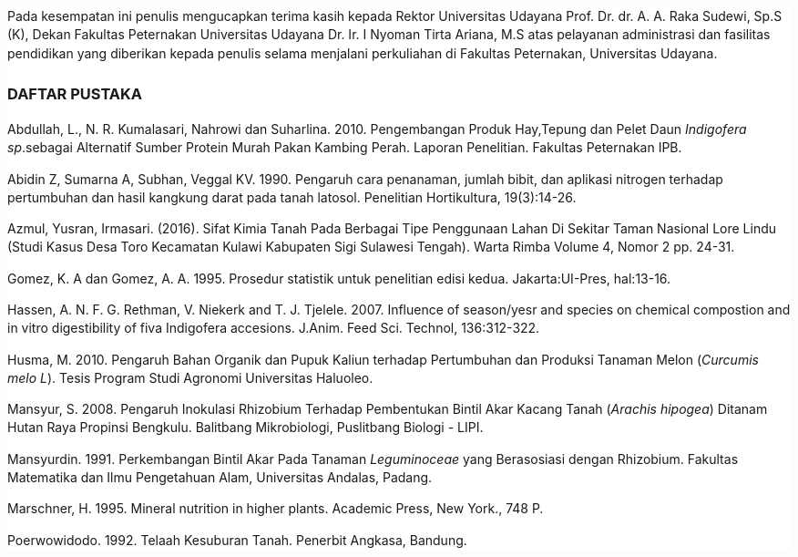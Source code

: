 <p><span class="font13">Pada kesempatan ini penulis mengucapkan terima kasih kepada Rektor Universitas Udayana Prof. Dr. dr. A. A. Raka Sudewi, Sp.S (K), Dekan Fakultas Peternakan Universitas Udayana Dr. Ir. I Nyoman Tirta Ariana, M.S atas pelayanan administrasi dan fasilitas pendidikan yang diberikan kepada penulis selama menjalani perkuliahan di Fakultas Peternakan, Universitas Udayana.</span></p>
<h3><a name="bookmark36"></a><span class="font13" style="font-weight:bold;"><a name="bookmark37"></a>DAFTAR PUSTAKA</span></h3>
<p><span class="font13">Abdullah, L., N. R. Kumalasari, Nahrowi dan Suharlina. 2010. Pengembangan Produk Hay,Tepung dan Pelet Daun </span><span class="font13" style="font-style:italic;">Indigofera sp</span><span class="font13">.sebagai Alternatif Sumber Protein Murah Pakan Kambing Perah. Laporan Penelitian. Fakultas Peternakan IPB.</span></p>
<p><span class="font13">Abidin Z, Sumarna A, Subhan, Veggal KV. 1990. Pengaruh cara penanaman, jumlah bibit, dan aplikasi nitrogen terhadap pertumbuhan dan hasil kangkung darat pada tanah latosol. Penelitian Hortikultura, 19(3):14-26.</span></p>
<p><span class="font13">Azmul, Yusran, Irmasari. (2016). Sifat Kimia Tanah Pada Berbagai Tipe Penggunaan Lahan Di Sekitar Taman Nasional Lore Lindu (Studi Kasus Desa Toro Kecamatan Kulawi Kabupaten Sigi Sulawesi Tengah). Warta Rimba Volume 4, Nomor 2 pp. 24-31.</span></p>
<p><span class="font13">Gomez, K. A dan Gomez, A. A. 1995. Prosedur statistik untuk penelitian edisi kedua. Jakarta:UI-Pres, hal:13-16.</span></p>
<p><span class="font13">Hassen, A. N. F. G. Rethman, V. Niekerk and T. J. Tjelele. 2007. Influence of season/yesr and species on chemical compostion and in vitro digestibility of fiva Indigofera accesions. J.Anim. Feed Sci. Technol, 136:312-322.</span></p>
<p><span class="font13">Husma, M. 2010. Pengaruh Bahan Organik dan Pupuk Kaliun terhadap Pertumbuhan dan Produksi Tanaman Melon (</span><span class="font13" style="font-style:italic;">Curcumis melo L</span><span class="font13">). Tesis Program Studi Agronomi Universitas Haluoleo.</span></p>
<p><span class="font13">Mansyur, S. 2008. Pengaruh Inokulasi Rhizobium Terhadap Pembentukan Bintil Akar Kacang Tanah (</span><span class="font13" style="font-style:italic;">Arachis hipogea</span><span class="font13">) Ditanam Hutan Raya Propinsi Bengkulu. Balitbang Mikrobiologi, Puslitbang Biologi - LIPI.</span></p>
<p><span class="font13">Mansyurdin. 1991. Perkembangan Bintil Akar Pada Tanaman </span><span class="font13" style="font-style:italic;">Leguminoceae</span><span class="font13"> yang Berasosiasi dengan Rhizobium. Fakultas Matematika dan Ilmu Pengetahuan Alam, Universitas Andalas, Padang.</span></p>
<p><span class="font13">Marschner, H. 1995. Mineral nutrition in higher plants. Academic Press, New York., 748 P.</span></p>
<p><span class="font13">Poerwowidodo. 1992. Telaah Kesuburan Tanah. Penerbit Angkasa, Bandung.</span></p>
